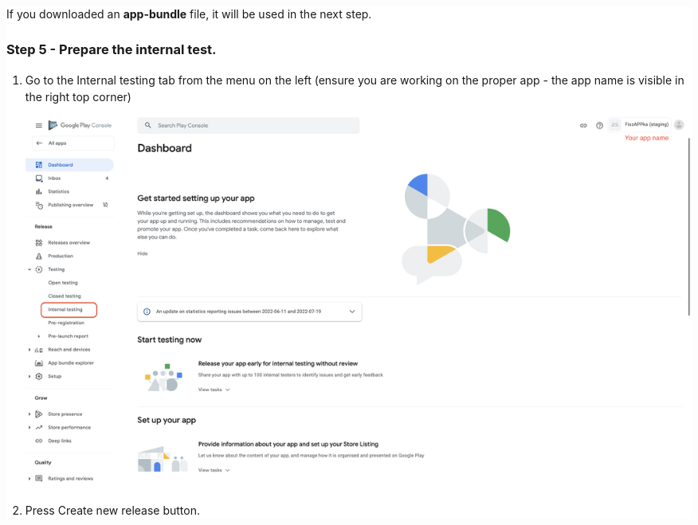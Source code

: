 If you downloaded an <b>app-bundle</b> file, it will be used in the next step.

</li>
</ol>

### Step 5 - Prepare the internal test.

<ol>
<li>
Go to the Internal testing tab from the menu on the left (ensure you are working on the proper app - the app name is visible in the right top corner)

![Internal testing tab](../../static/img/androind_internal_testing.png)

</li>
<li>
Press Create new release button.
